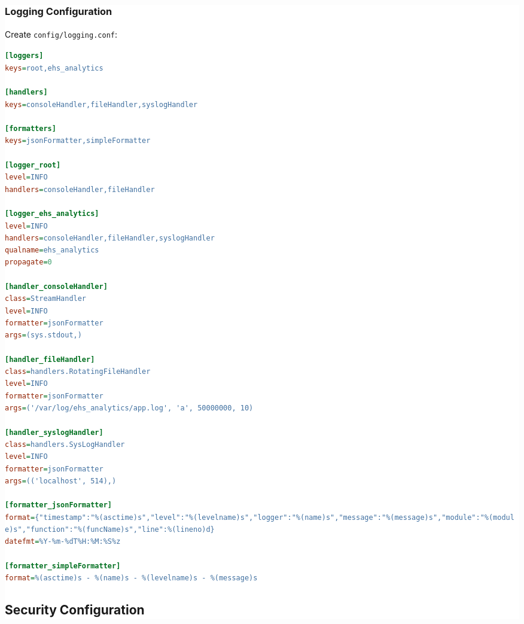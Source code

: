 ### Logging Configuration

Create `config/logging.conf`:
```ini
[loggers]
keys=root,ehs_analytics

[handlers]
keys=consoleHandler,fileHandler,syslogHandler

[formatters]
keys=jsonFormatter,simpleFormatter

[logger_root]
level=INFO
handlers=consoleHandler,fileHandler

[logger_ehs_analytics]
level=INFO
handlers=consoleHandler,fileHandler,syslogHandler
qualname=ehs_analytics
propagate=0

[handler_consoleHandler]
class=StreamHandler
level=INFO
formatter=jsonFormatter
args=(sys.stdout,)

[handler_fileHandler]
class=handlers.RotatingFileHandler
level=INFO
formatter=jsonFormatter
args=('/var/log/ehs_analytics/app.log', 'a', 50000000, 10)

[handler_syslogHandler]
class=handlers.SysLogHandler
level=INFO
formatter=jsonFormatter
args=(('localhost', 514),)

[formatter_jsonFormatter]
format={"timestamp":"%(asctime)s","level":"%(levelname)s","logger":"%(name)s","message":"%(message)s","module":"%(module)s","function":"%(funcName)s","line":%(lineno)d}
datefmt=%Y-%m-%dT%H:%M:%S%z

[formatter_simpleFormatter]
format=%(asctime)s - %(name)s - %(levelname)s - %(message)s
```

## Security Configuration

